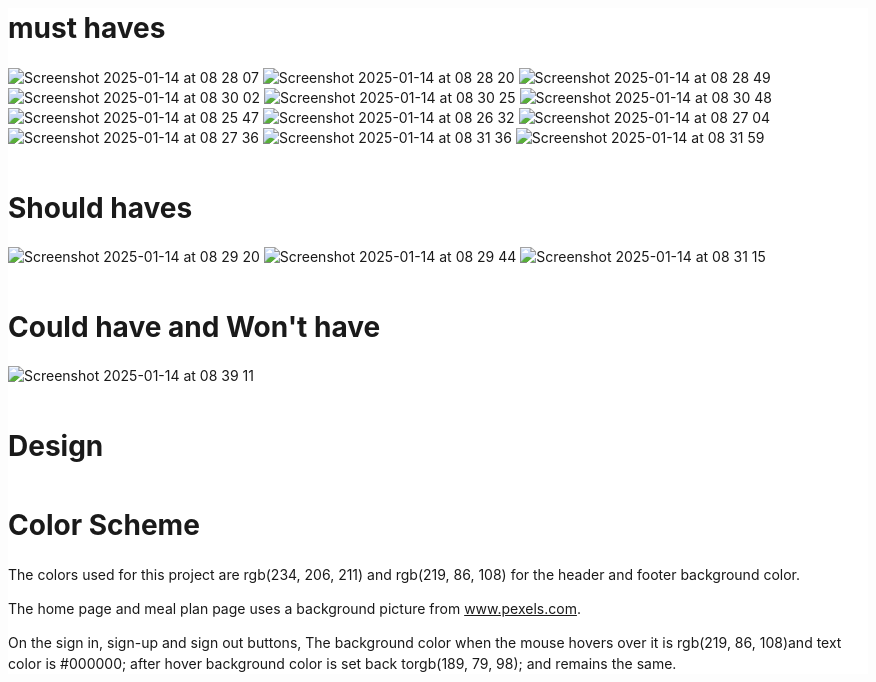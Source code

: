 # must haves

<img width="1342" alt="Screenshot 2025-01-14 at 08 28 07" src="https://github.com/user-attachments/assets/383a04be-effc-49ea-af47-c0705df69505" />
<img width="1710" alt="Screenshot 2025-01-14 at 08 28 20" src="https://github.com/user-attachments/assets/1cfe5f0b-607a-447f-a290-ddefe40fe0c3" />
<img width="1330" alt="Screenshot 2025-01-14 at 08 28 49" src="https://github.com/user-attachments/assets/d8dfb403-752d-4eea-ace7-baa22aa81e62" />
<img width="1333" alt="Screenshot 2025-01-14 at 08 30 02" src="https://github.com/user-attachments/assets/607f1c40-e03f-4050-9cb1-f8fcbb980915" />
<img width="1315" alt="Screenshot 2025-01-14 at 08 30 25" src="https://github.com/user-attachments/assets/e7623e80-b31e-4f0a-95f3-702bfdadeeb7" />
<img width="1331" alt="Screenshot 2025-01-14 at 08 30 48" src="https://github.com/user-attachments/assets/1768f87b-0bfe-4185-aafc-ad174096fc6a" />
<img width="1352" alt="Screenshot 2025-01-14 at 08 25 47" src="https://github.com/user-attachments/assets/4db32773-cde5-4a15-93c3-e5a5a57e98b5" />
<img width="1362" alt="Screenshot 2025-01-14 at 08 26 32" src="https://github.com/user-attachments/assets/fa72f927-3454-4ea5-b242-eb83bf13a2dc" />
<img width="1338" alt="Screenshot 2025-01-14 at 08 27 04" src="https://github.com/user-attachments/assets/930d5dcb-f50e-4924-97c9-5c151850b356" />
<img width="1333" alt="Screenshot 2025-01-14 at 08 27 36" src="https://github.com/user-attachments/assets/042dd168-4f0b-46b8-9bda-dcf42b81c859" />
<img width="1345" alt="Screenshot 2025-01-14 at 08 31 36" src="https://github.com/user-attachments/assets/e8d2d508-b2d2-475a-acf3-8ebd377b8470" />
<img width="1349" alt="Screenshot 2025-01-14 at 08 31 59" src="https://github.com/user-attachments/assets/74328dab-b6fc-4175-a9a9-557566360344" />

# Should haves
<img width="1320" alt="Screenshot 2025-01-14 at 08 29 20" src="https://github.com/user-attachments/assets/12387248-416c-41c9-8dbf-1e33eb99996a" />
<img width="1311" alt="Screenshot 2025-01-14 at 08 29 44" src="https://github.com/user-attachments/assets/56adcc6e-6117-4413-95a5-ce2ff2d7473f" />

<img width="1349" alt="Screenshot 2025-01-14 at 08 31 15" src="https://github.com/user-attachments/assets/05c2d9b5-65bc-44fe-993b-56dd4a74fa6d" />

# Could have and Won't have
<img width="1283" alt="Screenshot 2025-01-14 at 08 39 11" src="https://github.com/user-attachments/assets/9bc9016c-f9f8-489a-8315-e96d8de689b5" />

# Design
# Color Scheme
The colors used for this project are rgb(234, 206, 211) and rgb(219, 86, 108) for the header and footer background color.

The home page and meal plan page uses a background picture from www.pexels.com. 




On the sign in, sign-up and sign out buttons, The background color when the mouse hovers over it is rgb(219, 86, 108)and text color is #000000; after hover background color is set back torgb(189, 79, 98); and remains the same. 
